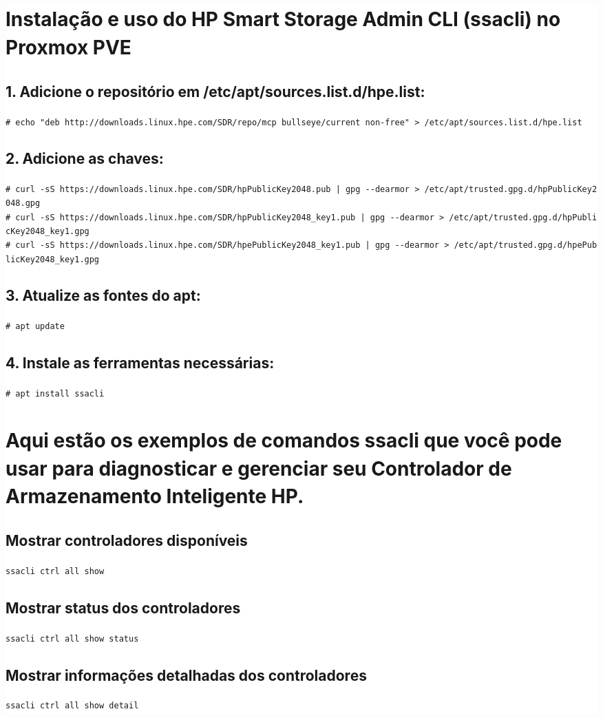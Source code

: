 # Instalação e uso do HP Smart Storage Admin CLI (ssacli) no Proxmox PVE

## 1. Adicione o repositório em /etc/apt/sources.list.d/hpe.list:
```
# echo "deb http://downloads.linux.hpe.com/SDR/repo/mcp bullseye/current non-free" > /etc/apt/sources.list.d/hpe.list
```
## 2. Adicione as chaves:
```
# curl -sS https://downloads.linux.hpe.com/SDR/hpPublicKey2048.pub | gpg --dearmor > /etc/apt/trusted.gpg.d/hpPublicKey2048.gpg
# curl -sS https://downloads.linux.hpe.com/SDR/hpPublicKey2048_key1.pub | gpg --dearmor > /etc/apt/trusted.gpg.d/hpPublicKey2048_key1.gpg
# curl -sS https://downloads.linux.hpe.com/SDR/hpePublicKey2048_key1.pub | gpg --dearmor > /etc/apt/trusted.gpg.d/hpePublicKey2048_key1.gpg
```
## 3. Atualize as fontes do apt:
```
# apt update
```
## 4. Instale as ferramentas necessárias:
```
# apt install ssacli
```

# Aqui estão os exemplos de comandos ssacli que você pode usar para diagnosticar e gerenciar seu Controlador de Armazenamento Inteligente HP.

## Mostrar controladores disponíveis

```
ssacli ctrl all show
```

## Mostrar status dos controladores

```
ssacli ctrl all show status
```

## Mostrar informações detalhadas dos controladores

```
ssacli ctrl all show detail
```
